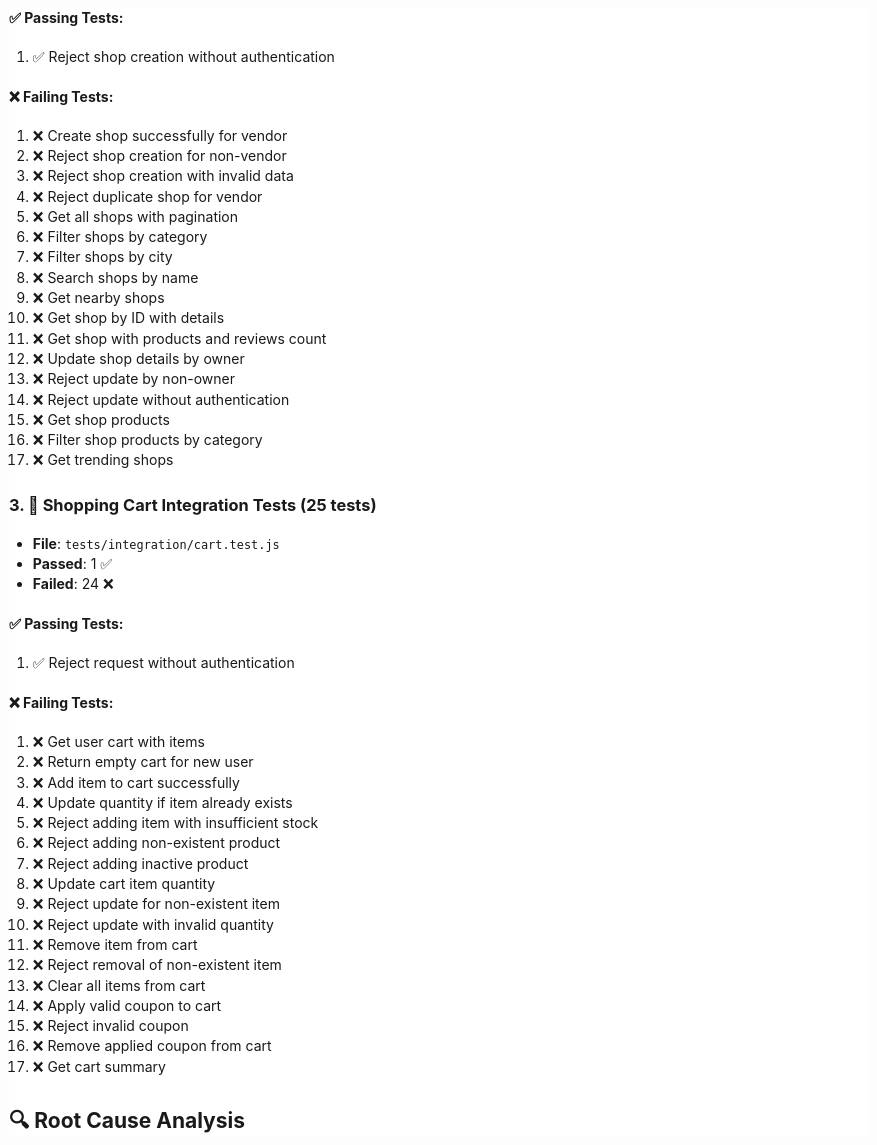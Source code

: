 #### **✅ Passing Tests:**
1. ✅ Reject shop creation without authentication

#### **❌ Failing Tests:**
1. ❌ Create shop successfully for vendor
2. ❌ Reject shop creation for non-vendor
3. ❌ Reject shop creation with invalid data
4. ❌ Reject duplicate shop for vendor
5. ❌ Get all shops with pagination
6. ❌ Filter shops by category
7. ❌ Filter shops by city
8. ❌ Search shops by name
9. ❌ Get nearby shops
10. ❌ Get shop by ID with details
11. ❌ Get shop with products and reviews count
12. ❌ Update shop details by owner
13. ❌ Reject update by non-owner
14. ❌ Reject update without authentication
15. ❌ Get shop products
16. ❌ Filter shop products by category
17. ❌ Get trending shops

### **3. 🛒 Shopping Cart Integration Tests (25 tests)**
- **File**: `tests/integration/cart.test.js`
- **Passed**: 1 ✅
- **Failed**: 24 ❌

#### **✅ Passing Tests:**
1. ✅ Reject request without authentication

#### **❌ Failing Tests:**
1. ❌ Get user cart with items
2. ❌ Return empty cart for new user
3. ❌ Add item to cart successfully
4. ❌ Update quantity if item already exists
5. ❌ Reject adding item with insufficient stock
6. ❌ Reject adding non-existent product
7. ❌ Reject adding inactive product
8. ❌ Update cart item quantity
9. ❌ Reject update for non-existent item
10. ❌ Reject update with invalid quantity
11. ❌ Remove item from cart
12. ❌ Reject removal of non-existent item
13. ❌ Clear all items from cart
14. ❌ Apply valid coupon to cart
15. ❌ Reject invalid coupon
16. ❌ Remove applied coupon from cart
17. ❌ Get cart summary

## 🔍 **Root Cause Analysis**
